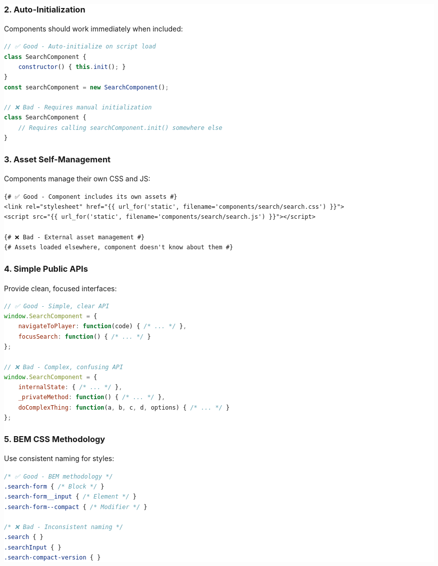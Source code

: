```javascript
```

### 2. **Auto-Initialization**
Components should work immediately when included:
```javascript
// ✅ Good - Auto-initialize on script load
class SearchComponent {
    constructor() { this.init(); }
}
const searchComponent = new SearchComponent();

// ❌ Bad - Requires manual initialization
class SearchComponent {
    // Requires calling searchComponent.init() somewhere else
}
```

### 3. **Asset Self-Management**
Components manage their own CSS and JS:
```jinja2
{# ✅ Good - Component includes its own assets #}
<link rel="stylesheet" href="{{ url_for('static', filename='components/search/search.css') }}">
<script src="{{ url_for('static', filename='components/search/search.js') }}"></script>

{# ❌ Bad - External asset management #}
{# Assets loaded elsewhere, component doesn't know about them #}
```

### 4. **Simple Public APIs**
Provide clean, focused interfaces:
```javascript
// ✅ Good - Simple, clear API
window.SearchComponent = {
    navigateToPlayer: function(code) { /* ... */ },
    focusSearch: function() { /* ... */ }
};

// ❌ Bad - Complex, confusing API
window.SearchComponent = {
    internalState: { /* ... */ },
    _privateMethod: function() { /* ... */ },
    doComplexThing: function(a, b, c, d, options) { /* ... */ }
};
```

### 5. **BEM CSS Methodology**
Use consistent naming for styles:
```css
/* ✅ Good - BEM methodology */
.search-form { /* Block */ }
.search-form__input { /* Element */ }
.search-form--compact { /* Modifier */ }

/* ❌ Bad - Inconsistent naming */
.search { }
.searchInput { }
.search-compact-version { }
```
